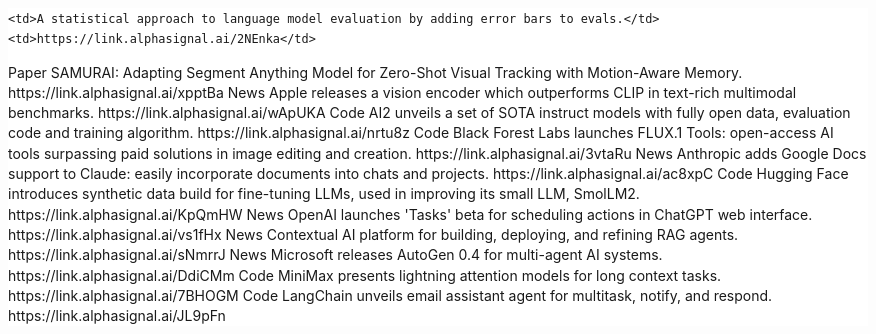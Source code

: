    <td>A statistical approach to language model evaluation by adding error bars to evals.</td>
    <td>https://link.alphasignal.ai/2NEnka</td>
  </tr>
  <tr>
    <td>Paper</td>
    <td>SAMURAI: Adapting Segment Anything Model for Zero-Shot Visual Tracking with Motion-Aware Memory.</td>
    <td>https://link.alphasignal.ai/xpptBa</td>
  </tr>
  <tr>
    <td>News</td>
    <td>Apple releases a vision encoder which outperforms CLIP in text-rich multimodal benchmarks.</td>
    <td>https://link.alphasignal.ai/wApUKA</td>
  </tr>
  <tr>
    <td>Code</td>
    <td>AI2 unveils a set of SOTA instruct models with fully open data, evaluation code and training algorithm.</td>
    <td>https://link.alphasignal.ai/nrtu8z</td>
  </tr>
  <tr>
    <td>Code</td>
    <td>Black Forest Labs launches FLUX.1 Tools: open-access AI tools surpassing paid solutions in image editing and creation.</td>
    <td>https://link.alphasignal.ai/3vtaRu</td>
  </tr>
  <tr>
    <td>News</td>
    <td>Anthropic adds Google Docs support to Claude: easily incorporate documents into chats and projects.</td>
    <td>https://link.alphasignal.ai/ac8xpC</td>
  </tr>
  <tr>
    <td>Code</td>
    <td>Hugging Face introduces synthetic data build for fine-tuning LLMs, used in improving its small LLM, SmolLM2.</td>
    <td>https://link.alphasignal.ai/KpQmHW</td>
  </tr>
  <tr>
    <td>News</td>
    <td>OpenAI launches 'Tasks' beta for scheduling actions in ChatGPT web interface.</td>
    <td>https://link.alphasignal.ai/vs1fHx</td>
  </tr>
  <tr>
    <td>News</td>
    <td>Contextual AI platform for building, deploying, and refining RAG agents.</td>
    <td>https://link.alphasignal.ai/sNmrrJ</td>
  </tr>
  <tr>
    <td>News</td>
    <td>Microsoft releases AutoGen 0.4 for multi-agent AI systems.</td>
    <td>https://link.alphasignal.ai/DdiCMm</td>
  </tr>
  <tr>
    <td>Code</td>
    <td>MiniMax presents lightning attention models for long context tasks.</td>
    <td>https://link.alphasignal.ai/7BHOGM</td>
  </tr>
  <tr>
    <td>Code</td>
    <td>LangChain unveils email assistant agent for multitask, notify, and respond.</td>
    <td>https://link.alphasignal.ai/JL9pFn</td>
  </tr>
  <tr>